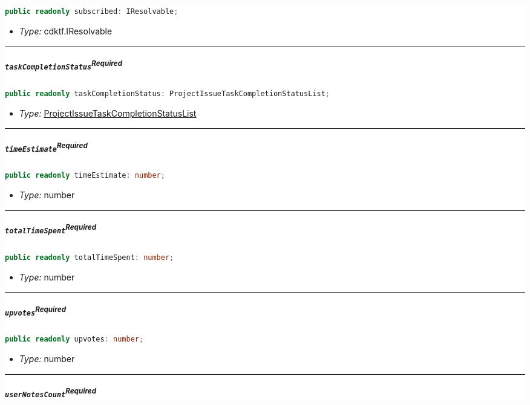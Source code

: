```typescript
public readonly subscribed: IResolvable;
```

- *Type:* cdktf.IResolvable

---

##### `taskCompletionStatus`<sup>Required</sup> <a name="taskCompletionStatus" id="@cdktf/provider-gitlab.projectIssue.ProjectIssue.property.taskCompletionStatus"></a>

```typescript
public readonly taskCompletionStatus: ProjectIssueTaskCompletionStatusList;
```

- *Type:* <a href="#@cdktf/provider-gitlab.projectIssue.ProjectIssueTaskCompletionStatusList">ProjectIssueTaskCompletionStatusList</a>

---

##### `timeEstimate`<sup>Required</sup> <a name="timeEstimate" id="@cdktf/provider-gitlab.projectIssue.ProjectIssue.property.timeEstimate"></a>

```typescript
public readonly timeEstimate: number;
```

- *Type:* number

---

##### `totalTimeSpent`<sup>Required</sup> <a name="totalTimeSpent" id="@cdktf/provider-gitlab.projectIssue.ProjectIssue.property.totalTimeSpent"></a>

```typescript
public readonly totalTimeSpent: number;
```

- *Type:* number

---

##### `upvotes`<sup>Required</sup> <a name="upvotes" id="@cdktf/provider-gitlab.projectIssue.ProjectIssue.property.upvotes"></a>

```typescript
public readonly upvotes: number;
```

- *Type:* number

---

##### `userNotesCount`<sup>Required</sup> <a name="userNotesCount" id="@cdktf/provider-gitlab.projectIssue.ProjectIssue.property.userNotesCount"></a>

